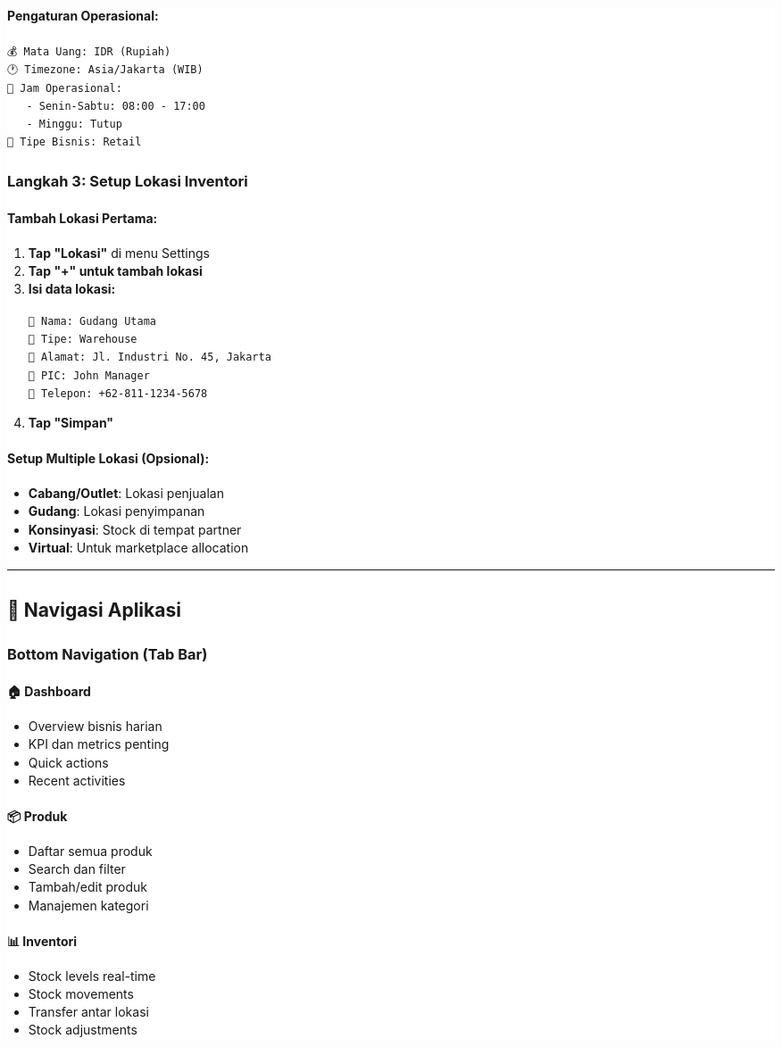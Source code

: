 #### **Pengaturan Operasional:**
```
💰 Mata Uang: IDR (Rupiah)
🕐 Timezone: Asia/Jakarta (WIB)
📅 Jam Operasional: 
   - Senin-Sabtu: 08:00 - 17:00
   - Minggu: Tutup
🏪 Tipe Bisnis: Retail
```

### **Langkah 3: Setup Lokasi Inventori**

#### **Tambah Lokasi Pertama:**
1. **Tap "Lokasi"** di menu Settings
2. **Tap "+" untuk tambah lokasi**
3. **Isi data lokasi:**
   ```
   📍 Nama: Gudang Utama
   📍 Tipe: Warehouse
   📍 Alamat: Jl. Industri No. 45, Jakarta
   📍 PIC: John Manager
   📍 Telepon: +62-811-1234-5678
   ```
4. **Tap "Simpan"**

#### **Setup Multiple Lokasi (Opsional):**
- **Cabang/Outlet**: Lokasi penjualan
- **Gudang**: Lokasi penyimpanan
- **Konsinyasi**: Stock di tempat partner
- **Virtual**: Untuk marketplace allocation

---

## 🧭 Navigasi Aplikasi

### **Bottom Navigation (Tab Bar)**

#### **🏠 Dashboard**
- Overview bisnis harian
- KPI dan metrics penting
- Quick actions
- Recent activities

#### **📦 Produk**
- Daftar semua produk
- Search dan filter
- Tambah/edit produk
- Manajemen kategori

#### **📊 Inventori**
- Stock levels real-time
- Stock movements
- Transfer antar lokasi
- Stock adjustments

